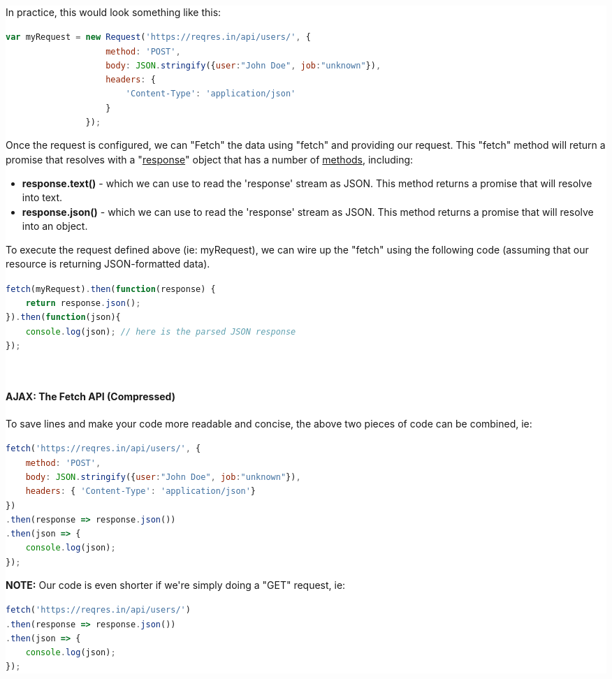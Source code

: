 In practice, this would look something like this:  
  
```javascript    
var myRequest = new Request('https://reqres.in/api/users/', { 
                    method: 'POST',
                    body: JSON.stringify({user:"John Doe", job:"unknown"}),
                    headers: {
                        'Content-Type': 'application/json'
                    } 
                });
```

Once the request is configured, we can "Fetch" the data using "fetch" and providing our request. This "fetch" method will return a promise that resolves with a "[response](https://developer.mozilla.org/en-US/docs/Web/API/Response)" object that has a number of [methods](https://developer.mozilla.org/en-US/docs/Web/API/Response#Methods), including:

*   **response.text()** - which we can use to read the 'response' stream as JSON. This method returns a promise that will resolve into text.
*   **response.json()** - which we can use to read the 'response' stream as JSON. This method returns a promise that will resolve into an object.

To execute the request defined above (ie: myRequest), we can wire up the "fetch" using the following code (assuming that our resource is returning JSON-formatted data).  

```javascript 
fetch(myRequest).then(function(response) {
    return response.json();
}).then(function(json){
    console.log(json); // here is the parsed JSON response 
});
```
    
<br>

#### AJAX: The Fetch API (Compressed)

To save lines and make your code more readable and concise, the above two pieces of code can be combined, ie:  

```javascript    
fetch('https://reqres.in/api/users/', { 
    method: 'POST',
    body: JSON.stringify({user:"John Doe", job:"unknown"}),
    headers: { 'Content-Type': 'application/json'} 
})
.then(response => response.json())
.then(json => {
    console.log(json);   
});
```

**NOTE:** Our code is even shorter if we're simply doing a "GET" request, ie:  

```javascript
fetch('https://reqres.in/api/users/')
.then(response => response.json())
.then(json => {
    console.log(json);   
});
```
